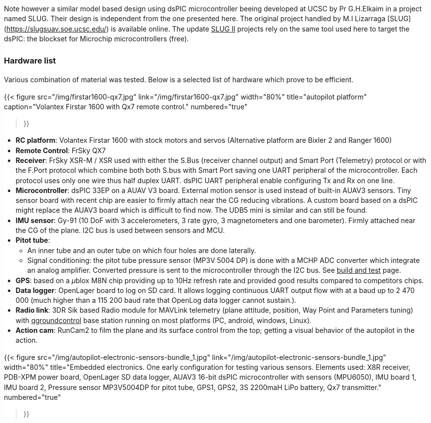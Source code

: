 Note however a similar model based design using dsPIC microcontroller beeing developed at UCSC by Pr G.H.Elkaim in a project named SLUG. Their design is independent from the one presented here. The original project handled by M.I Lizarraga [SLUG] (https://slugsuav.soe.ucsc.edu/) is available online. The update [SLUG II](https://doi.org/10.1155/2018/6892153) projects rely on the same tool used here to target the dsPIC: the blockset for Microchip microcontrollers (free).

### Hardware list ###

Various combination of material was tested. Below is a selected list of hardware which prove to be efficient.

{{< figure 
src="/img/firstar1600-qx7.jpg"
link="/img/firstar1600-qx7.jpg"
width="80%"
title="autopilot platform"
caption="Volantex Firstar 1600 with Qx7 remote control."
numbered="true"
>}}

- **RC platform**: Volantex Firstar 1600 with stock motors and servos (Alternative platform are Bixler 2 and Ranger 1600)
- **Remote Control**: FrSky QX7
- **Receiver**: FrSky XSR-M / XSR used with either the S.Bus (receiver channel output) and Smart Port (Telemetry) protocol or with the F.Port protocol which combine both both S.bus with Smart Port saving one UART peripheral of the microcontroller. Each protocol uses only one wire thus half duplex UART. dsPIC UART peripheral enable configuring Tx and Rx on one line.  
- **Microcontroller**: dsPIC 33EP on a AUAV V3 board. External motion sensor is used instead of built-in AUAV3 sensors. Tiny sensor board with recent chip are easier to firmly attach near the CG reducing vibrations. A custom board based on a dsPIC might replace the AUAV3 board which is difficult to find now. The UDB5 mini is similar and can still be found.
- **IMU sensor**: Gy-91 (10 DoF with 3 accelerometers, 3 rate gyro, 3 magnetometers and one barometer). Firmly attached near the CG of the plane. I2C bus is used between sensors and MCU.
- **Pitot tube**: 
  - An inner tube and an outer tube on which four holes are done laterally.
  - Signal conditioning: the pitot tube pressure sensor (MP3V 5004 DP) is done with a MCHP ADC converter which integrate an analog amplifier. Converted pressure is sent to the microcontroller through the I2C bus. See [build and test](/post/pitot-build/) page.
- **GPS**: based on a $\mu$blox M8N chip providing up to 10Hz refresh rate and provided good results compared to competitors chips.
- **Data logger**: OpenLager board to log on SD card. It allows logging continuous UART output flow with at a baud up to 2 470 000 (much higher than a 115 200 baud rate that OpenLog data logger cannot sustain.). 
- **Radio link**: 3DR Sik based Radio module for MAVLink telemetry (plane attitude, position, Way Point and Parameters tuning) with [qgroundcontrol](https://qgroundcontrol.com/) base station running on most platforms (PC, android, windows, Linux).
- **Action cam**: RunCam2 to film the plane and its surface control from the top; getting a visual behavior of the autopilot in the action.

{{< figure 
src="/img/autopilot-electronic-sensors-bundle_1.jpg"
link="/img/autopilot-electronic-sensors-bundle_1.jpg"
width="80%"
title="Embedded electronics. One early configuration for testing various sensors. Elements used: X8R receiver, PDB-XPM power board, OpenLager SD data logger, AUAV3 16-bit dsPIC microcontroller with sensors (MPU6050), IMU board 1, IMU board 2, Pressure sensor MP3V5004DP for pitot tube, GPS1, GPS2, 3S 2200maH LiPo battery, Qx7 transmitter."
numbered="true"
>}}
